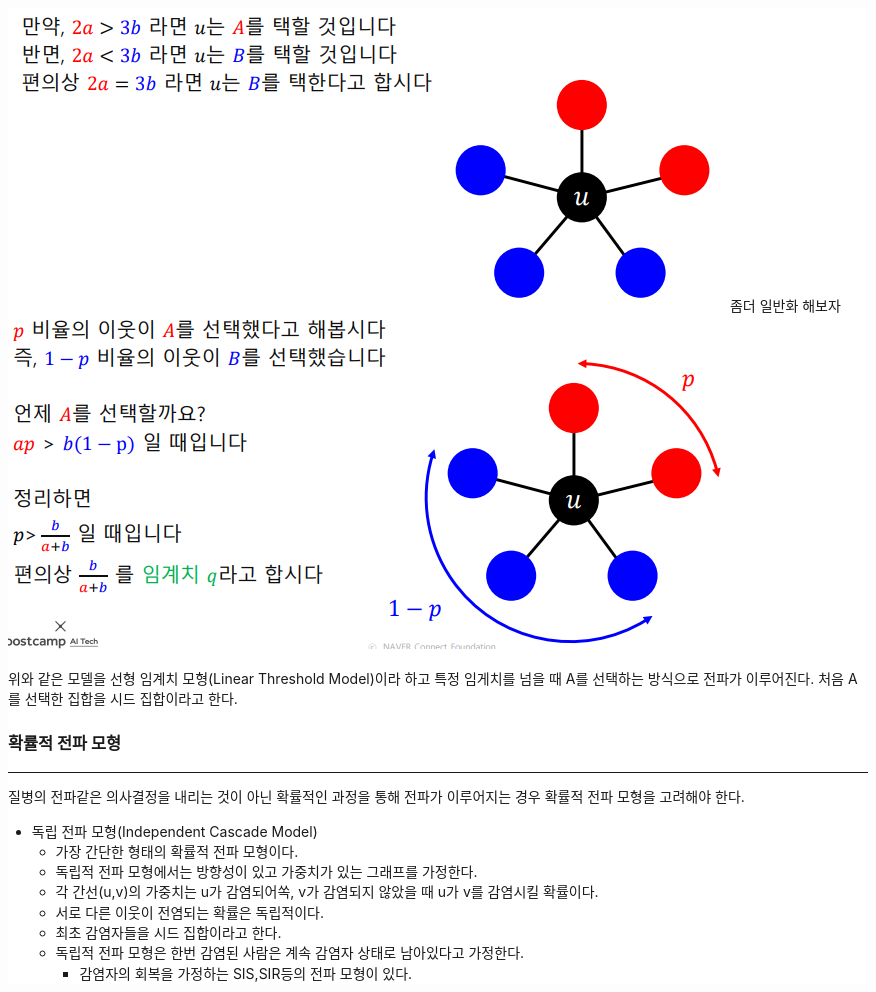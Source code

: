 ![선형 임계치 모형](선형임계치모형3.PNG)
좀더 일반화 해보자
![선형 임계치 모형](선형임계치모형4.PNG)


위와 같은 모델을 선형 임계치 모형(Linear Threshold Model)이라 하고 특정 임게치를 넘을 때 A를 선택하는 방식으로 전파가 이루어진다. 처음 A를 선택한 집합을 시드 집합이라고 한다.

### 확률적 전파 모형
---
질병의 전파같은 의사결정을 내리는 것이 아닌 확률적인 과정을 통해 전파가 이루어지는 경우 확률적 전파 모형을 고려해야 한다.
- 독립 전파 모형(Independent Cascade Model)
    - 가장 간단한 형태의 확률적 전파 모형이다.
    - 독립적 전파 모형에서는 방향성이 있고 가중치가 있는 그래프를 가정한다.
    - 각 간선(u,v)의 가중치는 u가 감염되어쏙, v가 감염되지 않았을 때 u가 v를 감염시킬 확률이다.
    - 서로 다른 이웃이 전염되는 확률은 독립적이다.
    - 최초 감염자들을 시드 집합이라고 한다.
    - 독립적 전파 모형은 한번 감염된 사람은 계속 감염자 상태로 남아있다고 가정한다.
        - 감염자의 회복을 가정하는 SIS,SIR등의 전파 모형이 있다.
        
